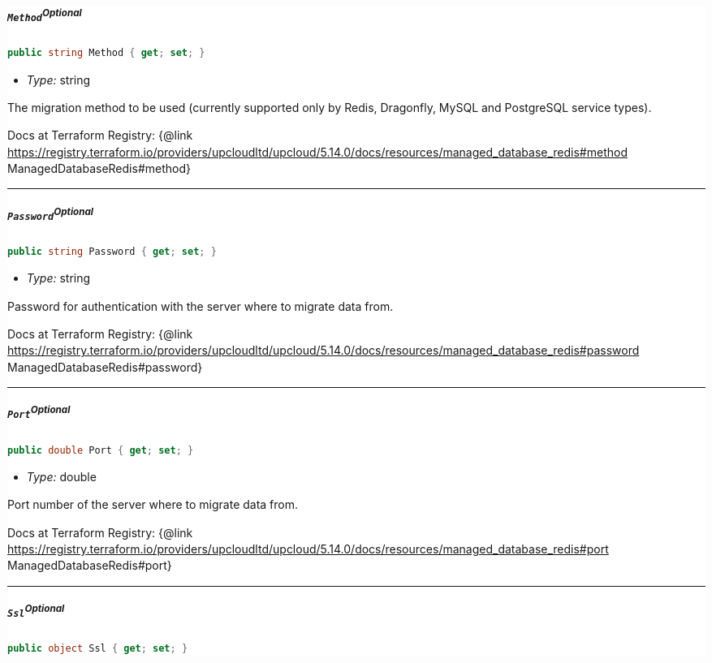 
##### `Method`<sup>Optional</sup> <a name="Method" id="@cdktf/provider-upcloud.managedDatabaseRedis.ManagedDatabaseRedisPropertiesMigration.property.method"></a>

```csharp
public string Method { get; set; }
```

- *Type:* string

The migration method to be used (currently supported only by Redis, Dragonfly, MySQL and PostgreSQL service types).

Docs at Terraform Registry: {@link https://registry.terraform.io/providers/upcloudltd/upcloud/5.14.0/docs/resources/managed_database_redis#method ManagedDatabaseRedis#method}

---

##### `Password`<sup>Optional</sup> <a name="Password" id="@cdktf/provider-upcloud.managedDatabaseRedis.ManagedDatabaseRedisPropertiesMigration.property.password"></a>

```csharp
public string Password { get; set; }
```

- *Type:* string

Password for authentication with the server where to migrate data from.

Docs at Terraform Registry: {@link https://registry.terraform.io/providers/upcloudltd/upcloud/5.14.0/docs/resources/managed_database_redis#password ManagedDatabaseRedis#password}

---

##### `Port`<sup>Optional</sup> <a name="Port" id="@cdktf/provider-upcloud.managedDatabaseRedis.ManagedDatabaseRedisPropertiesMigration.property.port"></a>

```csharp
public double Port { get; set; }
```

- *Type:* double

Port number of the server where to migrate data from.

Docs at Terraform Registry: {@link https://registry.terraform.io/providers/upcloudltd/upcloud/5.14.0/docs/resources/managed_database_redis#port ManagedDatabaseRedis#port}

---

##### `Ssl`<sup>Optional</sup> <a name="Ssl" id="@cdktf/provider-upcloud.managedDatabaseRedis.ManagedDatabaseRedisPropertiesMigration.property.ssl"></a>

```csharp
public object Ssl { get; set; }
```
